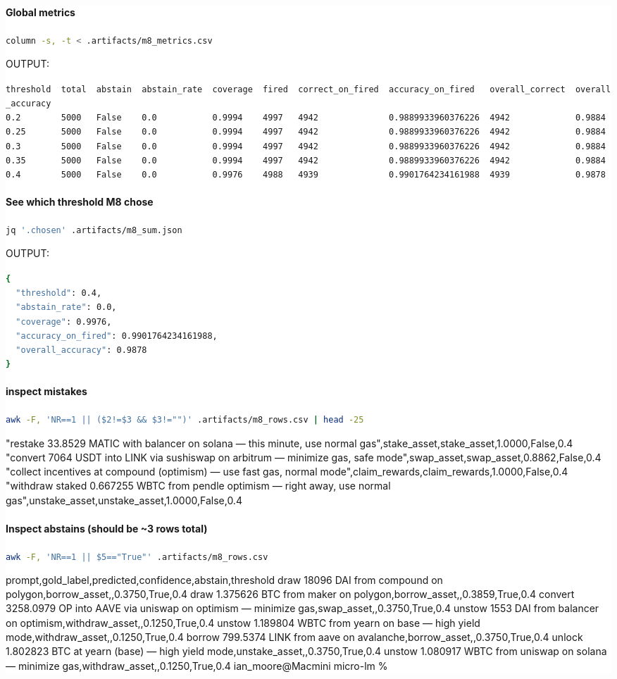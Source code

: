#### Global metrics
```bash
column -s, -t < .artifacts/m8_metrics.csv
```

OUTPUT:
```bash
threshold  total  abstain  abstain_rate  coverage  fired  correct_on_fired  accuracy_on_fired   overall_correct  overall_accuracy
0.2        5000   False    0.0           0.9994    4997   4942              0.9889933960376226  4942             0.9884
0.25       5000   False    0.0           0.9994    4997   4942              0.9889933960376226  4942             0.9884
0.3        5000   False    0.0           0.9994    4997   4942              0.9889933960376226  4942             0.9884
0.35       5000   False    0.0           0.9994    4997   4942              0.9889933960376226  4942             0.9884
0.4        5000   False    0.0           0.9976    4988   4939              0.9901764234161988  4939             0.9878
```

#### See which threshold M8 chose
```bash
jq '.chosen' .artifacts/m8_sum.json
```

OUTPUT:
```bash
{
  "threshold": 0.4,
  "abstain_rate": 0.0,
  "coverage": 0.9976,
  "accuracy_on_fired": 0.9901764234161988,
  "overall_accuracy": 0.9878
}
```

#### inspect mistakes
```bash
awk -F, 'NR==1 || ($2!=$3 && $3!="")' .artifacts/m8_rows.csv | head -25
```
"restake 33.8529 MATIC with balancer on solana — this minute, use normal gas",stake_asset,stake_asset,1.0000,False,0.4
"convert 7064 USDT into LINK via sushiswap on arbitrum — minimize gas, safe mode",swap_asset,swap_asset,0.8862,False,0.4
"collect incentives at compound (optimism) — use fast gas, normal mode",claim_rewards,claim_rewards,1.0000,False,0.4
"withdraw staked 0.667255 WBTC from pendle optimism — right away, use normal gas",unstake_asset,unstake_asset,1.0000,False,0.4

#### Inspect abstains (should be ~3 rows total)
```bash
awk -F, 'NR==1 || $5=="True"' .artifacts/m8_rows.csv
```
prompt,gold_label,predicted,confidence,abstain,threshold
draw 18096 DAI from compound on polygon,borrow_asset,,0.3750,True,0.4
draw 1.375626 BTC from maker on polygon,borrow_asset,,0.3859,True,0.4
convert 3258.0979 OP into AAVE via uniswap on optimism — minimize gas,swap_asset,,0.3750,True,0.4
unstow 1553 DAI from balancer on optimism,withdraw_asset,,0.1250,True,0.4
unstow 1.189804 WBTC from yearn on base — high yield mode,withdraw_asset,,0.1250,True,0.4
borrow 799.5374 LINK from aave on avalanche,borrow_asset,,0.3750,True,0.4
unlock 1.802823 BTC at yearn (base) — high yield mode,unstake_asset,,0.3750,True,0.4
unstow 1.080917 WBTC from uniswap on solana — minimize gas,withdraw_asset,,0.1250,True,0.4
ian_moore@Macmini micro-lm % 
